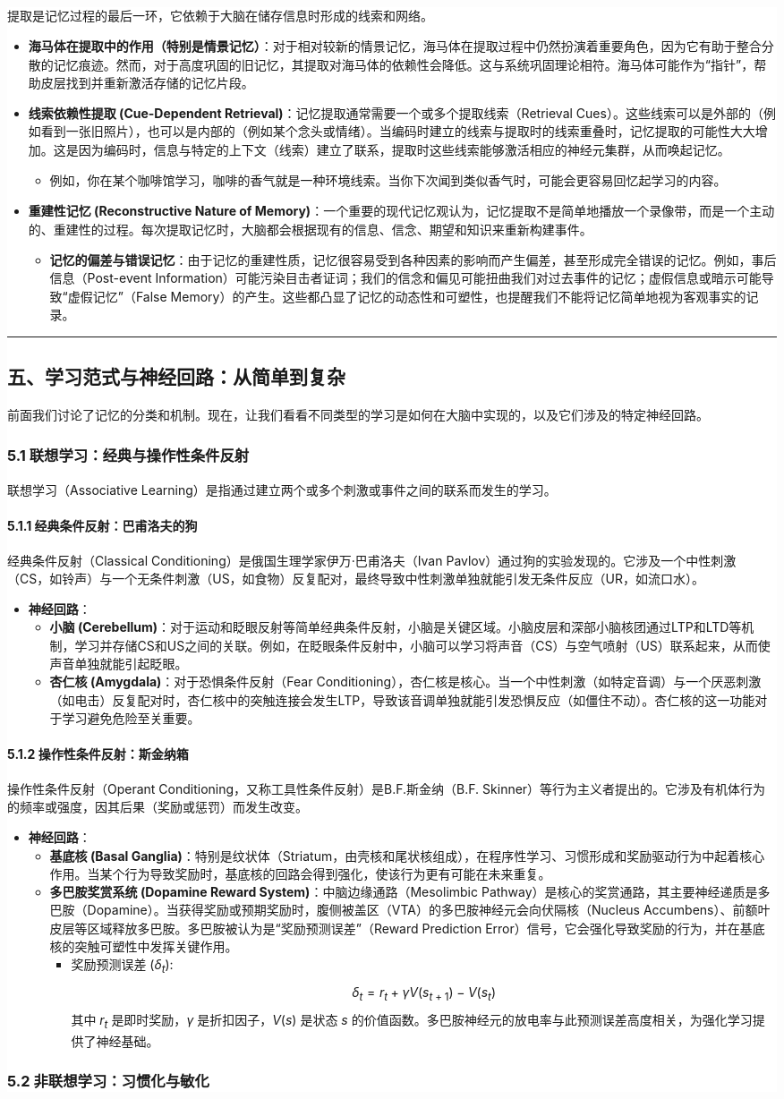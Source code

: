 提取是记忆过程的最后一环，它依赖于大脑在储存信息时形成的线索和网络。

*   **海马体在提取中的作用（特别是情景记忆）**：对于相对较新的情景记忆，海马体在提取过程中仍然扮演着重要角色，因为它有助于整合分散的记忆痕迹。然而，对于高度巩固的旧记忆，其提取对海马体的依赖性会降低。这与系统巩固理论相符。海马体可能作为“指针”，帮助皮层找到并重新激活存储的记忆片段。

*   **线索依赖性提取 (Cue-Dependent Retrieval)**：记忆提取通常需要一个或多个提取线索（Retrieval Cues）。这些线索可以是外部的（例如看到一张旧照片），也可以是内部的（例如某个念头或情绪）。当编码时建立的线索与提取时的线索重叠时，记忆提取的可能性大大增加。这是因为编码时，信息与特定的上下文（线索）建立了联系，提取时这些线索能够激活相应的神经元集群，从而唤起记忆。
    *   例如，你在某个咖啡馆学习，咖啡的香气就是一种环境线索。当你下次闻到类似香气时，可能会更容易回忆起学习的内容。

*   **重建性记忆 (Reconstructive Nature of Memory)**：一个重要的现代记忆观认为，记忆提取不是简单地播放一个录像带，而是一个主动的、重建性的过程。每次提取记忆时，大脑都会根据现有的信息、信念、期望和知识来重新构建事件。

    *   **记忆的偏差与错误记忆**：由于记忆的重建性质，记忆很容易受到各种因素的影响而产生偏差，甚至形成完全错误的记忆。例如，事后信息（Post-event Information）可能污染目击者证词；我们的信念和偏见可能扭曲我们对过去事件的记忆；虚假信息或暗示可能导致“虚假记忆”（False Memory）的产生。这些都凸显了记忆的动态性和可塑性，也提醒我们不能将记忆简单地视为客观事实的记录。

---

## 五、学习范式与神经回路：从简单到复杂

前面我们讨论了记忆的分类和机制。现在，让我们看看不同类型的学习是如何在大脑中实现的，以及它们涉及的特定神经回路。

### 5.1 联想学习：经典与操作性条件反射

联想学习（Associative Learning）是指通过建立两个或多个刺激或事件之间的联系而发生的学习。

#### 5.1.1 经典条件反射：巴甫洛夫的狗

经典条件反射（Classical Conditioning）是俄国生理学家伊万·巴甫洛夫（Ivan Pavlov）通过狗的实验发现的。它涉及一个中性刺激（CS，如铃声）与一个无条件刺激（US，如食物）反复配对，最终导致中性刺激单独就能引发无条件反应（UR，如流口水）。

*   **神经回路**：
    *   **小脑 (Cerebellum)**：对于运动和眨眼反射等简单经典条件反射，小脑是关键区域。小脑皮层和深部小脑核团通过LTP和LTD等机制，学习并存储CS和US之间的关联。例如，在眨眼条件反射中，小脑可以学习将声音（CS）与空气喷射（US）联系起来，从而使声音单独就能引起眨眼。
    *   **杏仁核 (Amygdala)**：对于恐惧条件反射（Fear Conditioning），杏仁核是核心。当一个中性刺激（如特定音调）与一个厌恶刺激（如电击）反复配对时，杏仁核中的突触连接会发生LTP，导致该音调单独就能引发恐惧反应（如僵住不动）。杏仁核的这一功能对于学习避免危险至关重要。

#### 5.1.2 操作性条件反射：斯金纳箱

操作性条件反射（Operant Conditioning，又称工具性条件反射）是B.F.斯金纳（B.F. Skinner）等行为主义者提出的。它涉及有机体行为的频率或强度，因其后果（奖励或惩罚）而发生改变。

*   **神经回路**：
    *   **基底核 (Basal Ganglia)**：特别是纹状体（Striatum，由壳核和尾状核组成），在程序性学习、习惯形成和奖励驱动行为中起着核心作用。当某个行为导致奖励时，基底核的回路会得到强化，使该行为更有可能在未来重复。
    *   **多巴胺奖赏系统 (Dopamine Reward System)**：中脑边缘通路（Mesolimbic Pathway）是核心的奖赏通路，其主要神经递质是多巴胺（Dopamine）。当获得奖励或预期奖励时，腹侧被盖区（VTA）的多巴胺神经元会向伏隔核（Nucleus Accumbens）、前额叶皮层等区域释放多巴胺。多巴胺被认为是“奖励预测误差”（Reward Prediction Error）信号，它会强化导致奖励的行为，并在基底核的突触可塑性中发挥关键作用。
        *   奖励预测误差 ($\delta_t$):
            $$ \delta_t = r_t + \gamma V(s_{t+1}) - V(s_t) $$
            其中 $r_t$ 是即时奖励，$\gamma$ 是折扣因子，$V(s)$ 是状态 $s$ 的价值函数。多巴胺神经元的放电率与此预测误差高度相关，为强化学习提供了神经基础。

### 5.2 非联想学习：习惯化与敏化
